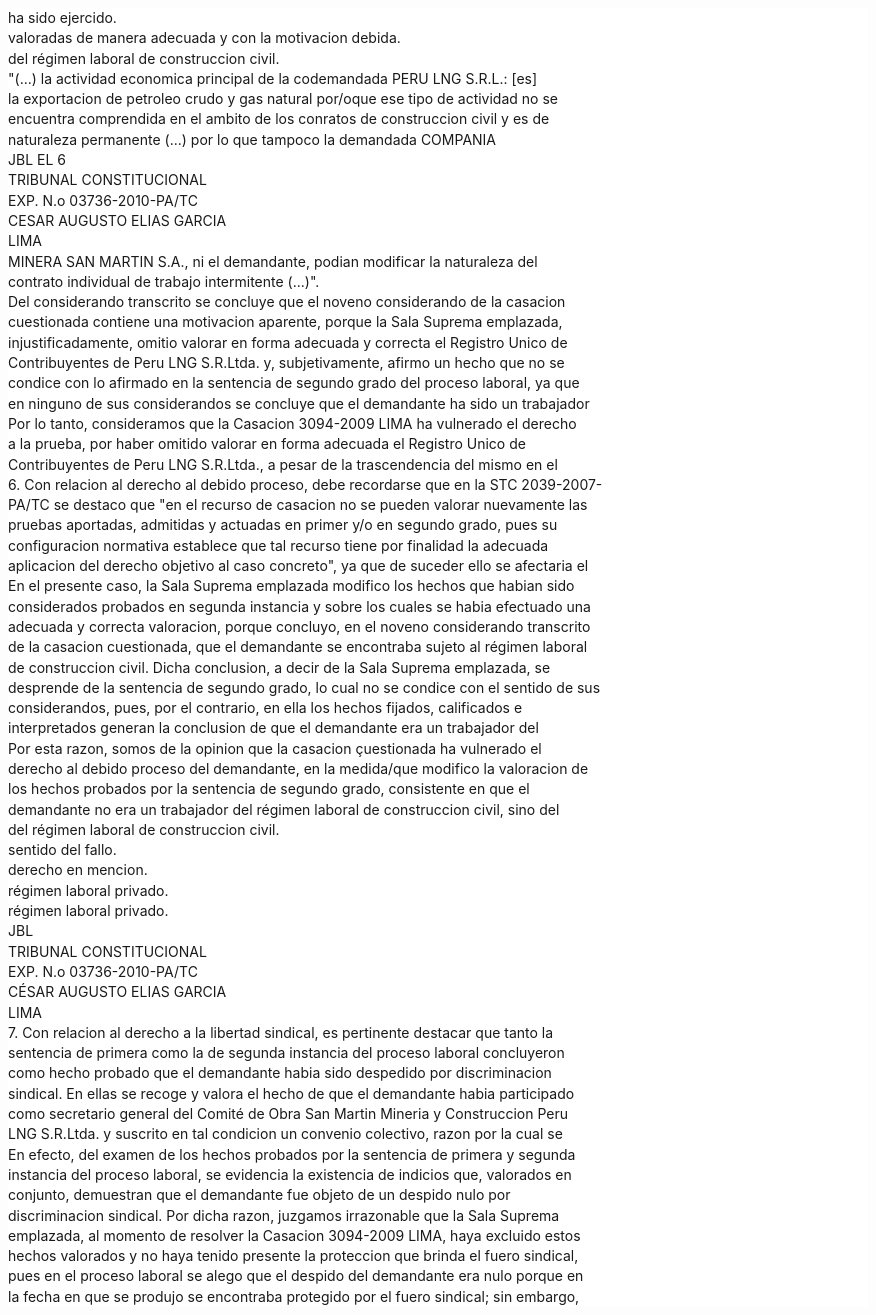 ha sido ejercido.  
valoradas de manera adecuada y con la motivacion debida.  
del régimen laboral de construccion civil.  
"(...) la actividad economica principal de la codemandada PERU LNG S.R.L.: [es]  
la exportacion de petroleo crudo y gas natural por/oque ese tipo de actividad no se  
encuentra comprendida en el ambito de los conratos de construccion civil y es de  
naturaleza permanente (...) por lo que tampoco la demandada COMPANIA  
JBL EL 6  
TRIBUNAL CONSTITUCIONAL  
EXP. N.o 03736-2010-PA/TC  
CESAR AUGUSTO ELIAS GARCIA  
LIMA  
MINERA SAN MARTIN S.A., ni el demandante, podian modificar la naturaleza del  
contrato individual de trabajo intermitente (...)".  
Del considerando transcrito se concluye que el noveno considerando de la casacion  
cuestionada contiene una motivacion aparente, porque la Sala Suprema emplazada,  
injustificadamente, omitio valorar en forma adecuada y correcta el Registro Unico de  
Contribuyentes de Peru LNG S.R.Ltda. y, subjetivamente, afirmo un hecho que no se  
condice con lo afirmado en la sentencia de segundo grado del proceso laboral, ya que  
en ninguno de sus considerandos se concluye que el demandante ha sido un trabajador  
Por lo tanto, consideramos que la Casacion 3094-2009 LIMA ha vulnerado el derecho  
a la prueba, por haber omitido valorar en forma adecuada el Registro Unico de  
Contribuyentes de Peru LNG S.R.Ltda., a pesar de la trascendencia del mismo en el  
6. Con relacion al derecho al debido proceso, debe recordarse que en la STC 2039-2007-  
PA/TC se destaco que "en el recurso de casacion no se pueden valorar nuevamente las  
pruebas aportadas, admitidas y actuadas en primer y/o en segundo grado, pues su  
configuracion normativa establece que tal recurso tiene por finalidad la adecuada  
aplicacion del derecho objetivo al caso concreto", ya que de suceder ello se afectaria el  
En el presente caso, la Sala Suprema emplazada modifico los hechos que habian sido  
considerados probados en segunda instancia y sobre los cuales se habia efectuado una  
adecuada y correcta valoracion, porque concluyo, en el noveno considerando transcrito  
de la casacion cuestionada, que el demandante se encontraba sujeto al régimen laboral  
de construccion civil. Dicha conclusion, a decir de la Sala Suprema emplazada, se  
desprende de la sentencia de segundo grado, lo cual no se condice con el sentido de sus  
considerandos, pues, por el contrario, en ella los hechos fijados, calificados e  
interpretados generan la conclusion de que el demandante era un trabajador del  
Por esta razon, somos de la opinion que la casacion çuestionada ha vulnerado el  
derecho al debido proceso del demandante, en la medida/que modifico la valoracion de  
los hechos probados por la sentencia de segundo grado, consistente en que el  
demandante no era un trabajador del régimen laboral de construccion civil, sino del  
del régimen laboral de construccion civil.  
sentido del fallo.  
derecho en mencion.  
régimen laboral privado.  
régimen laboral privado.  
JBL  
TRIBUNAL CONSTITUCIONAL  
EXP. N.o 03736-2010-PA/TC  
CÉSAR AUGUSTO ELIAS GARCIA  
LIMA  
7. Con relacion al derecho a la libertad sindical, es pertinente destacar que tanto la  
sentencia de primera como la de segunda instancia del proceso laboral concluyeron  
como hecho probado que el demandante habia sido despedido por discriminacion  
sindical. En ellas se recoge y valora el hecho de que el demandante habia participado  
como secretario general del Comité de Obra San Martin Mineria y Construccion Peru  
LNG S.R.Ltda. y suscrito en tal condicion un convenio colectivo, razon por la cual se  
En efecto, del examen de los hechos probados por la sentencia de primera y segunda  
instancia del proceso laboral, se evidencia la existencia de indicios que, valorados en  
conjunto, demuestran que el demandante fue objeto de un despido nulo por  
discriminacion sindical. Por dicha razon, juzgamos irrazonable que la Sala Suprema  
emplazada, al momento de resolver la Casacion 3094-2009 LIMA, haya excluido estos  
hechos valorados y no haya tenido presente la proteccion que brinda el fuero sindical,  
pues en el proceso laboral se alego que el despido del demandante era nulo porque en  
la fecha en que se produjo se encontraba protegido por el fuero sindical; sin embargo,  